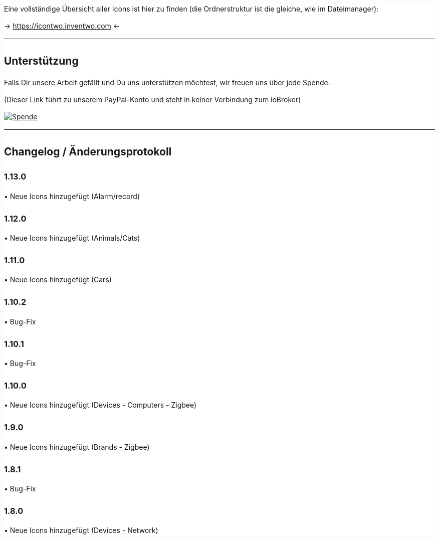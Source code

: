 Eine vollständige Übersicht aller Icons ist hier zu finden (die Ordnerstruktur ist die gleiche, wie im Dateimanager):

-> https://icontwo.inventwo.com <-

---

## Unterstützung

Falls Dir unsere Arbeit gefällt und Du uns unterstützen möchtest, wir freuen uns über jede Spende.

(Dieser Link führt zu unserem PayPal-Konto und steht in keiner Verbindung zum ioBroker)

[![Spende](/img/spende.png)](https://www.paypal.com/donate/?hosted_button_id=7W6M3TFZ4W9LW)

---

## Changelog / Änderungsprotokoll

### 1.13.0

• Neue Icons hinzugefügt (Alarm/record)

### 1.12.0

• Neue Icons hinzugefügt (Animals/Cats)

### 1.11.0

• Neue Icons hinzugefügt (Cars)

### 1.10.2

• Bug-Fix

### 1.10.1

• Bug-Fix

### 1.10.0

• Neue Icons hinzugefügt (Devices - Computers - Zigbee)

### 1.9.0

• Neue Icons hinzugefügt (Brands - Zigbee)

### 1.8.1

• Bug-Fix

### 1.8.0

• Neue Icons hinzugefügt (Devices - Network)
